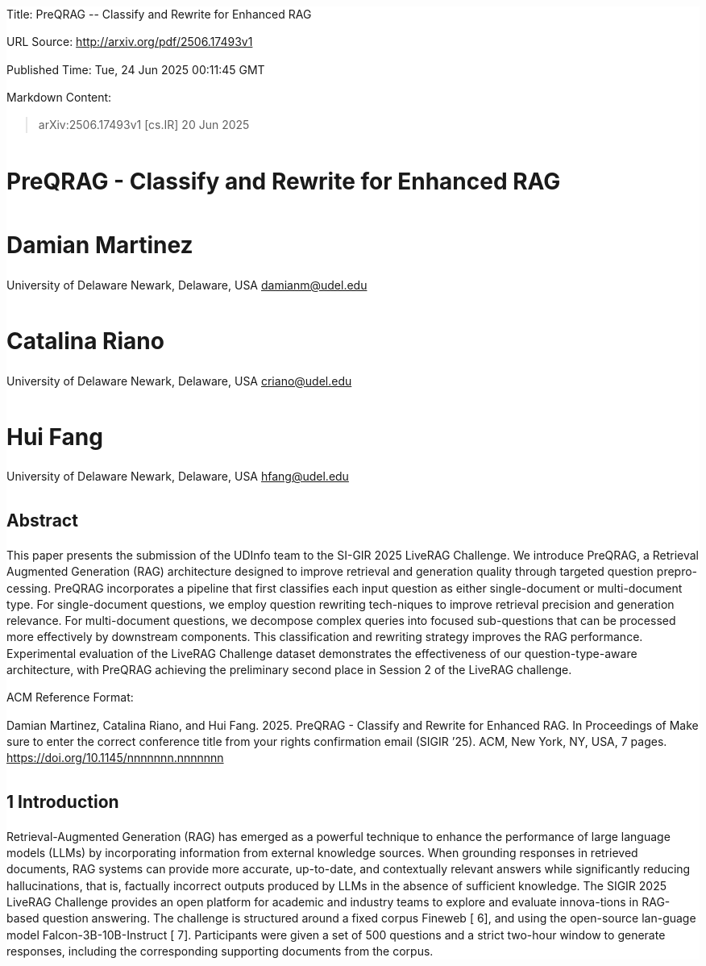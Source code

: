 Title: PreQRAG -- Classify and Rewrite for Enhanced RAG

URL Source: http://arxiv.org/pdf/2506.17493v1

Published Time: Tue, 24 Jun 2025 00:11:45 GMT

Markdown Content:
> arXiv:2506.17493v1 [cs.IR] 20 Jun 2025

# PreQRAG - Classify and Rewrite for Enhanced RAG 

# Damian Martinez 

University of Delaware Newark, Delaware, USA damianm@udel.edu 

# Catalina Riano 

University of Delaware Newark, Delaware, USA criano@udel.edu 

# Hui Fang 

University of Delaware Newark, Delaware, USA hfang@udel.edu 

## Abstract 

This paper presents the submission of the UDInfo team to the SI-GIR 2025 LiveRAG Challenge. We introduce PreQRAG, a Retrieval Augmented Generation (RAG) architecture designed to improve retrieval and generation quality through targeted question prepro-cessing. PreQRAG incorporates a pipeline that first classifies each input question as either single-document or multi-document type. For single-document questions, we employ question rewriting tech-niques to improve retrieval precision and generation relevance. For multi-document questions, we decompose complex queries into focused sub-questions that can be processed more effectively by downstream components. This classification and rewriting strategy improves the RAG performance. Experimental evaluation of the LiveRAG Challenge dataset demonstrates the effectiveness of our question-type-aware architecture, with PreQRAG achieving the preliminary second place in Session 2 of the LiveRAG challenge. 

ACM Reference Format: 

Damian Martinez, Catalina Riano, and Hui Fang. 2025. PreQRAG - Classify and Rewrite for Enhanced RAG. In Proceedings of Make sure to enter the correct conference title from your rights confirmation email (SIGIR ’25). ACM, New York, NY, USA, 7 pages. https://doi.org/10.1145/nnnnnnn.nnnnnnn 

## 1 Introduction 

Retrieval-Augmented Generation (RAG) has emerged as a powerful technique to enhance the performance of large language models (LLMs) by incorporating information from external knowledge sources. When grounding responses in retrieved documents, RAG systems can provide more accurate, up-to-date, and contextually relevant answers while significantly reducing hallucinations, that is, factually incorrect outputs produced by LLMs in the absence of sufficient knowledge. The SIGIR 2025 LiveRAG Challenge provides an open platform for academic and industry teams to explore and evaluate innova-tions in RAG-based question answering. The challenge is structured around a fixed corpus Fineweb [ 6], and using the open-source lan-guage model Falcon-3B-10B-Instruct [ 7]. Participants were given a set of 500 questions and a strict two-hour window to generate responses, including the corresponding supporting documents from the corpus.  
